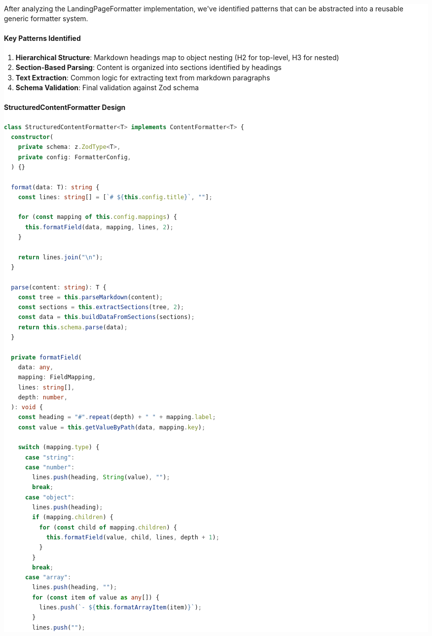After analyzing the LandingPageFormatter implementation, we've identified patterns that can be abstracted into a reusable generic formatter system.

#### Key Patterns Identified

1. **Hierarchical Structure**: Markdown headings map to object nesting (H2 for top-level, H3 for nested)
2. **Section-Based Parsing**: Content is organized into sections identified by headings
3. **Text Extraction**: Common logic for extracting text from markdown paragraphs
4. **Schema Validation**: Final validation against Zod schema

#### StructuredContentFormatter Design

```typescript
class StructuredContentFormatter<T> implements ContentFormatter<T> {
  constructor(
    private schema: z.ZodType<T>,
    private config: FormatterConfig,
  ) {}

  format(data: T): string {
    const lines: string[] = [`# ${this.config.title}`, ""];

    for (const mapping of this.config.mappings) {
      this.formatField(data, mapping, lines, 2);
    }

    return lines.join("\n");
  }

  parse(content: string): T {
    const tree = this.parseMarkdown(content);
    const sections = this.extractSections(tree, 2);
    const data = this.buildDataFromSections(sections);
    return this.schema.parse(data);
  }

  private formatField(
    data: any,
    mapping: FieldMapping,
    lines: string[],
    depth: number,
  ): void {
    const heading = "#".repeat(depth) + " " + mapping.label;
    const value = this.getValueByPath(data, mapping.key);

    switch (mapping.type) {
      case "string":
      case "number":
        lines.push(heading, String(value), "");
        break;
      case "object":
        lines.push(heading);
        if (mapping.children) {
          for (const child of mapping.children) {
            this.formatField(value, child, lines, depth + 1);
          }
        }
        break;
      case "array":
        lines.push(heading, "");
        for (const item of value as any[]) {
          lines.push(`- ${this.formatArrayItem(item)}`);
        }
        lines.push("");
```